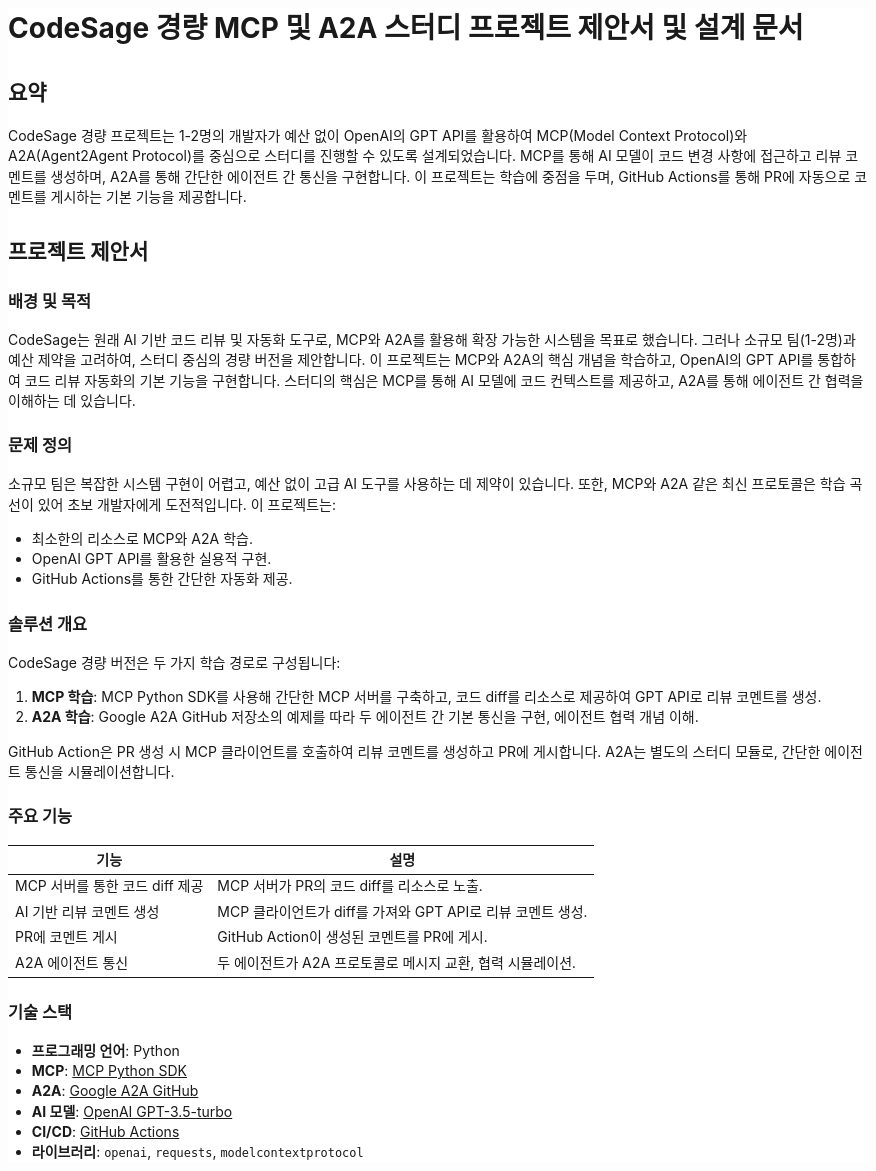 # CodeSage 경량 MCP 및 A2A 스터디 프로젝트 제안서 및 설계 문서

## 요약

CodeSage 경량 프로젝트는 1-2명의 개발자가 예산 없이 OpenAI의 GPT API를 활용하여 MCP(Model Context Protocol)와 A2A(Agent2Agent Protocol)를 중심으로 스터디를 진행할 수 있도록 설계되었습니다. MCP를 통해 AI 모델이 코드 변경 사항에 접근하고 리뷰 코멘트를 생성하며, A2A를 통해 간단한 에이전트 간 통신을 구현합니다. 이 프로젝트는 학습에 중점을 두며, GitHub Actions를 통해 PR에 자동으로 코멘트를 게시하는 기본 기능을 제공합니다.

## 프로젝트 제안서

### 배경 및 목적

CodeSage는 원래 AI 기반 코드 리뷰 및 자동화 도구로, MCP와 A2A를 활용해 확장 가능한 시스템을 목표로 했습니다. 그러나 소규모 팀(1-2명)과 예산 제약을 고려하여, 스터디 중심의 경량 버전을 제안합니다. 이 프로젝트는 MCP와 A2A의 핵심 개념을 학습하고, OpenAI의 GPT API를 통합하여 코드 리뷰 자동화의 기본 기능을 구현합니다. 스터디의 핵심은 MCP를 통해 AI 모델에 코드 컨텍스트를 제공하고, A2A를 통해 에이전트 간 협력을 이해하는 데 있습니다.

### 문제 정의

소규모 팀은 복잡한 시스템 구현이 어렵고, 예산 없이 고급 AI 도구를 사용하는 데 제약이 있습니다. 또한, MCP와 A2A 같은 최신 프로토콜은 학습 곡선이 있어 초보 개발자에게 도전적입니다. 이 프로젝트는:

- 최소한의 리소스로 MCP와 A2A 학습.
- OpenAI GPT API를 활용한 실용적 구현.
- GitHub Actions를 통한 간단한 자동화 제공.

### 솔루션 개요

CodeSage 경량 버전은 두 가지 학습 경로로 구성됩니다:

1. **MCP 학습**: MCP Python SDK를 사용해 간단한 MCP 서버를 구축하고, 코드 diff를 리소스로 제공하여 GPT API로 리뷰 코멘트를 생성.
2. **A2A 학습**: Google A2A GitHub 저장소의 예제를 따라 두 에이전트 간 기본 통신을 구현, 에이전트 협력 개념 이해.

GitHub Action은 PR 생성 시 MCP 클라이언트를 호출하여 리뷰 코멘트를 생성하고 PR에 게시합니다. A2A는 별도의 스터디 모듈로, 간단한 에이전트 통신을 시뮬레이션합니다.

### 주요 기능

|**기능**|**설명**|
|---|---|
|MCP 서버를 통한 코드 diff 제공|MCP 서버가 PR의 코드 diff를 리소스로 노출.|
|AI 기반 리뷰 코멘트 생성|MCP 클라이언트가 diff를 가져와 GPT API로 리뷰 코멘트 생성.|
|PR에 코멘트 게시|GitHub Action이 생성된 코멘트를 PR에 게시.|
|A2A 에이전트 통신|두 에이전트가 A2A 프로토콜로 메시지 교환, 협력 시뮬레이션.|

### 기술 스택

- **프로그래밍 언어**: Python
- **MCP**: [MCP Python SDK](https://github.com/modelcontextprotocol/python-sdk)
- **A2A**: [Google A2A GitHub](https://github.com/google/A2A)
- **AI 모델**: [OpenAI GPT-3.5-turbo](https://platform.openai.com/docs/models)
- **CI/CD**: [GitHub Actions](https://docs.github.com/en/actions)
- **라이브러리**: `openai`, `requests`, `modelcontextprotocol`

